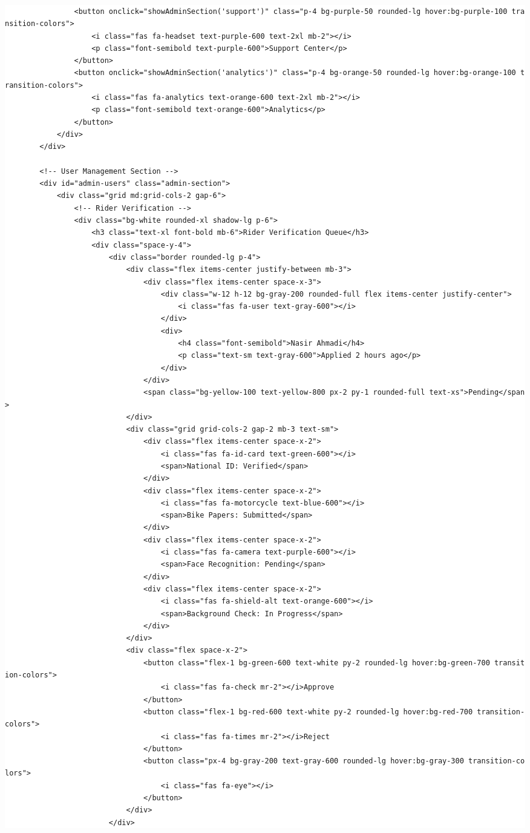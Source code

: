                     <button onclick="showAdminSection('support')" class="p-4 bg-purple-50 rounded-lg hover:bg-purple-100 transition-colors">
                        <i class="fas fa-headset text-purple-600 text-2xl mb-2"></i>
                        <p class="font-semibold text-purple-600">Support Center</p>
                    </button>
                    <button onclick="showAdminSection('analytics')" class="p-4 bg-orange-50 rounded-lg hover:bg-orange-100 transition-colors">
                        <i class="fas fa-analytics text-orange-600 text-2xl mb-2"></i>
                        <p class="font-semibold text-orange-600">Analytics</p>
                    </button>
                </div>
            </div>

            <!-- User Management Section -->
            <div id="admin-users" class="admin-section">
                <div class="grid md:grid-cols-2 gap-6">
                    <!-- Rider Verification -->
                    <div class="bg-white rounded-xl shadow-lg p-6">
                        <h3 class="text-xl font-bold mb-6">Rider Verification Queue</h3>
                        <div class="space-y-4">
                            <div class="border rounded-lg p-4">
                                <div class="flex items-center justify-between mb-3">
                                    <div class="flex items-center space-x-3">
                                        <div class="w-12 h-12 bg-gray-200 rounded-full flex items-center justify-center">
                                            <i class="fas fa-user text-gray-600"></i>
                                        </div>
                                        <div>
                                            <h4 class="font-semibold">Nasir Ahmadi</h4>
                                            <p class="text-sm text-gray-600">Applied 2 hours ago</p>
                                        </div>
                                    </div>
                                    <span class="bg-yellow-100 text-yellow-800 px-2 py-1 rounded-full text-xs">Pending</span>
                                </div>
                                <div class="grid grid-cols-2 gap-2 mb-3 text-sm">
                                    <div class="flex items-center space-x-2">
                                        <i class="fas fa-id-card text-green-600"></i>
                                        <span>National ID: Verified</span>
                                    </div>
                                    <div class="flex items-center space-x-2">
                                        <i class="fas fa-motorcycle text-blue-600"></i>
                                        <span>Bike Papers: Submitted</span>
                                    </div>
                                    <div class="flex items-center space-x-2">
                                        <i class="fas fa-camera text-purple-600"></i>
                                        <span>Face Recognition: Pending</span>
                                    </div>
                                    <div class="flex items-center space-x-2">
                                        <i class="fas fa-shield-alt text-orange-600"></i>
                                        <span>Background Check: In Progress</span>
                                    </div>
                                </div>
                                <div class="flex space-x-2">
                                    <button class="flex-1 bg-green-600 text-white py-2 rounded-lg hover:bg-green-700 transition-colors">
                                        <i class="fas fa-check mr-2"></i>Approve
                                    </button>
                                    <button class="flex-1 bg-red-600 text-white py-2 rounded-lg hover:bg-red-700 transition-colors">
                                        <i class="fas fa-times mr-2"></i>Reject
                                    </button>
                                    <button class="px-4 bg-gray-200 text-gray-600 rounded-lg hover:bg-gray-300 transition-colors">
                                        <i class="fas fa-eye"></i>
                                    </button>
                                </div>
                            </div>